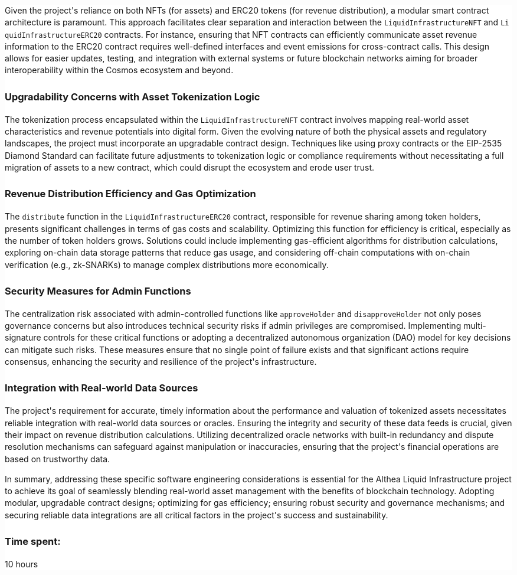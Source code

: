 Given the project's reliance on both NFTs (for assets) and ERC20 tokens (for revenue distribution), a modular smart contract architecture is paramount. This approach facilitates clear separation and interaction between the `LiquidInfrastructureNFT` and `LiquidInfrastructureERC20` contracts. For instance, ensuring that NFT contracts can efficiently communicate asset revenue information to the ERC20 contract requires well-defined interfaces and event emissions for cross-contract calls. This design allows for easier updates, testing, and integration with external systems or future blockchain networks aiming for broader interoperability within the Cosmos ecosystem and beyond.

### Upgradability Concerns with Asset Tokenization Logic

The tokenization process encapsulated within the `LiquidInfrastructureNFT` contract involves mapping real-world asset characteristics and revenue potentials into digital form. Given the evolving nature of both the physical assets and regulatory landscapes, the project must incorporate an upgradable contract design. Techniques like using proxy contracts or the EIP-2535 Diamond Standard can facilitate future adjustments to tokenization logic or compliance requirements without necessitating a full migration of assets to a new contract, which could disrupt the ecosystem and erode user trust.

### Revenue Distribution Efficiency and Gas Optimization

The `distribute` function in the `LiquidInfrastructureERC20` contract, responsible for revenue sharing among token holders, presents significant challenges in terms of gas costs and scalability. Optimizing this function for efficiency is critical, especially as the number of token holders grows. Solutions could include implementing gas-efficient algorithms for distribution calculations, exploring on-chain data storage patterns that reduce gas usage, and considering off-chain computations with on-chain verification (e.g., zk-SNARKs) to manage complex distributions more economically.

### Security Measures for Admin Functions

The centralization risk associated with admin-controlled functions like `approveHolder` and `disapproveHolder` not only poses governance concerns but also introduces technical security risks if admin privileges are compromised. Implementing multi-signature controls for these critical functions or adopting a decentralized autonomous organization (DAO) model for key decisions can mitigate such risks. These measures ensure that no single point of failure exists and that significant actions require consensus, enhancing the security and resilience of the project's infrastructure.

### Integration with Real-world Data Sources

The project's requirement for accurate, timely information about the performance and valuation of tokenized assets necessitates reliable integration with real-world data sources or oracles. Ensuring the integrity and security of these data feeds is crucial, given their impact on revenue distribution calculations. Utilizing decentralized oracle networks with built-in redundancy and dispute resolution mechanisms can safeguard against manipulation or inaccuracies, ensuring that the project's financial operations are based on trustworthy data.

In summary, addressing these specific software engineering considerations is essential for the Althea Liquid Infrastructure project to achieve its goal of seamlessly blending real-world asset management with the benefits of blockchain technology. Adopting modular, upgradable contract designs; optimizing for gas efficiency; ensuring robust security and governance mechanisms; and securing reliable data integrations are all critical factors in the project's success and sustainability.


### Time spent:
10 hours